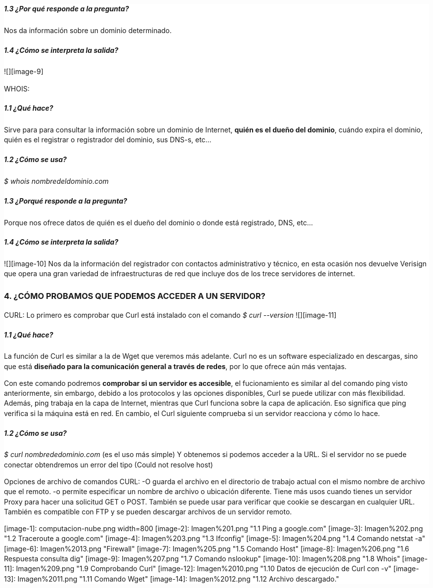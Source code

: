 ##### 1.3 ¿Por qué responde a la pregunta?
Nos da información sobre un dominio determinado.

##### 1.4 ¿Cómo se interpreta la salida?
![][image-9]
 

WHOIS:

##### 1.1 ¿Qué hace?
Sirve para para consultar la información sobre un dominio de Internet, **quién es el dueño del dominio**, cuándo expira el dominio, quién es el registrar o registrador del dominio, sus DNS-s, etc…

##### 1.2 ¿Cómo se usa?

*$ whois nombredeldominio.com*

##### 1.3 ¿Porqué responde a la pregunta?
Porque nos ofrece datos de quién es el dueño del dominio o donde está registrado, DNS, etc…

##### 1.4 ¿Cómo se interpreta la salida?
![][image-10]
Nos da la información del registrador con contactos administrativo y técnico, en esta ocasión nos devuelve Verisign que opera una gran variedad de infraestructuras de red que incluye dos de los trece servidores de internet.


### 4. ¿CÓMO PROBAMOS QUE PODEMOS ACCEDER A UN SERVIDOR?

CURL:
Lo primero es comprobar que Curl está instalado con el comando *$ curl --version*
![][image-11]

##### 1.1 ¿Qué hace?
La función de Curl es similar a la de Wget que veremos más adelante. Curl no es un software especializado en descargas, sino que está **diseñado para la comunicación general a través de redes**, por lo que ofrece aún más ventajas.

Con este comando podremos **comprobar si un servidor es accesible**, el fucionamiento es similar al del comando ping visto anteriormente, sin embargo, debido a los protocolos y las opciones disponibles, Curl se puede utilizar con más flexibilidad. Además, ping trabaja en la capa de Internet, mientras que Curl funciona sobre la capa de aplicación. Eso significa que ping verifica si la máquina está en red. En cambio, el Curl siguiente comprueba si un servidor reacciona y cómo lo hace.

##### 1.2 ¿Cómo se usa?

*$ curl nombrededominio.com* (es el uso más simple) Y obtenemos si podemos acceder a la URL.
Si el servidor no se puede conectar obtendremos un error del tipo (Could not resolve host)

Opciones de archivo de comandos CURL:
-O guarda el archivo en el directorio de trabajo actual con el mismo nombre de archivo que el remoto.
-o permite especificar un nombre de archivo o ubicación diferente.
Tiene más usos cuando tienes un servidor Proxy para hacer una solicitud GET o POST. También se puede usar para verificar que cookie se descargan en cualquier URL. También es compatible con FTP y se pueden descargar archivos de un servidor remoto.


[1]:	https://github.com/Pilupbp/despliegueAppWeb
[image-1]:	computacion-nube.png width=800
[image-2]:	Imagen%201.png "1.1 Ping a google.com"
[image-3]:	Imagen%202.png "1.2 Traceroute a google.com"
[image-4]:	Imagen%203.png "1.3 Ifconfig"
[image-5]:	Imagen%204.png "1.4 Comando netstat -a"
[image-6]:	Imagen%2013.png "Firewall"
[image-7]:	Imagen%205.png "1.5 Comando Host"
[image-8]:	Imagen%206.png "1.6 Respuesta consulta dig"
[image-9]:	Imagen%207.png "1.7 Comando nslookup"
[image-10]:	Imagen%208.png "1.8 Whois"
[image-11]:	Imagen%209.png "1.9 Comprobando Curl"
[image-12]:	Imagen%2010.png "1.10 Datos de ejecución de Curl con -v"
[image-13]:	Imagen%2011.png "1.11 Comando Wget"
[image-14]:	Imagen%2012.png "1.12 Archivo descargado."